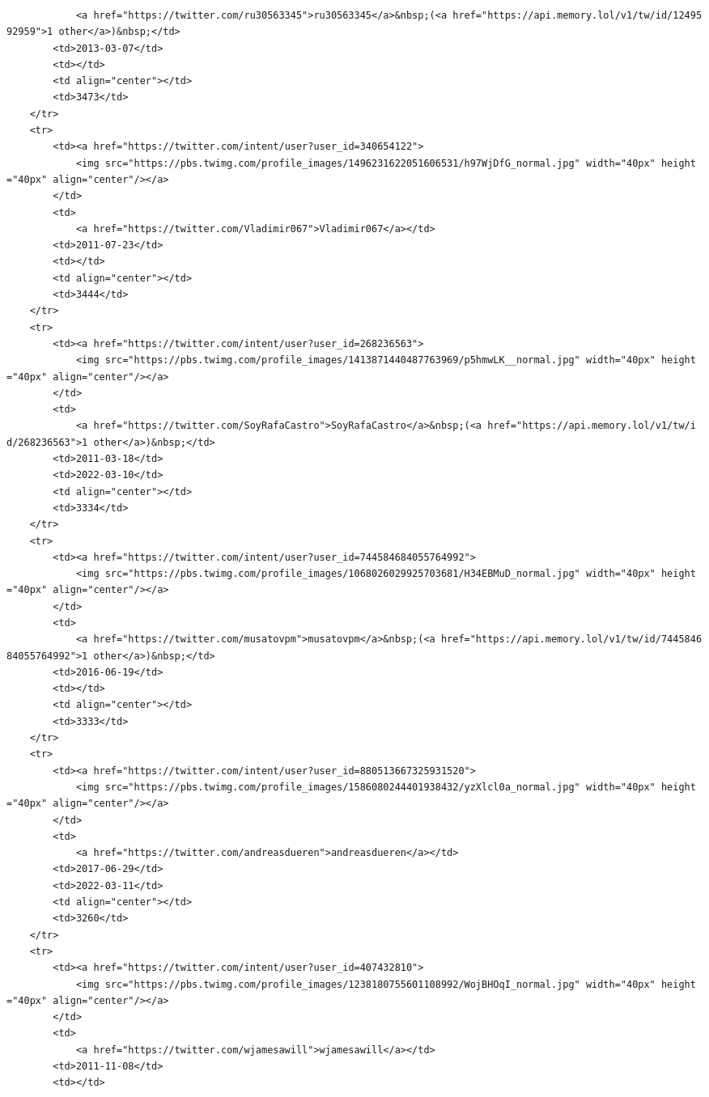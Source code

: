                 <a href="https://twitter.com/ru30563345">ru30563345</a>&nbsp;(<a href="https://api.memory.lol/v1/tw/id/1249592959">1 other</a>)&nbsp;</td>
            <td>2013-03-07</td>
            <td></td>
            <td align="center"></td>
            <td>3473</td>
        </tr>
        <tr>
            <td><a href="https://twitter.com/intent/user?user_id=340654122">
                <img src="https://pbs.twimg.com/profile_images/1496231622051606531/h97WjDfG_normal.jpg" width="40px" height="40px" align="center"/></a>
            </td>
            <td>
                <a href="https://twitter.com/Vladimir067">Vladimir067</a></td>
            <td>2011-07-23</td>
            <td></td>
            <td align="center"></td>
            <td>3444</td>
        </tr>
        <tr>
            <td><a href="https://twitter.com/intent/user?user_id=268236563">
                <img src="https://pbs.twimg.com/profile_images/1413871440487763969/p5hmwLK__normal.jpg" width="40px" height="40px" align="center"/></a>
            </td>
            <td>
                <a href="https://twitter.com/SoyRafaCastro">SoyRafaCastro</a>&nbsp;(<a href="https://api.memory.lol/v1/tw/id/268236563">1 other</a>)&nbsp;</td>
            <td>2011-03-18</td>
            <td>2022-03-10</td>
            <td align="center"></td>
            <td>3334</td>
        </tr>
        <tr>
            <td><a href="https://twitter.com/intent/user?user_id=744584684055764992">
                <img src="https://pbs.twimg.com/profile_images/1068026029925703681/H34EBMuD_normal.jpg" width="40px" height="40px" align="center"/></a>
            </td>
            <td>
                <a href="https://twitter.com/musatovpm">musatovpm</a>&nbsp;(<a href="https://api.memory.lol/v1/tw/id/744584684055764992">1 other</a>)&nbsp;</td>
            <td>2016-06-19</td>
            <td></td>
            <td align="center"></td>
            <td>3333</td>
        </tr>
        <tr>
            <td><a href="https://twitter.com/intent/user?user_id=880513667325931520">
                <img src="https://pbs.twimg.com/profile_images/1586080244401938432/yzXlcl0a_normal.jpg" width="40px" height="40px" align="center"/></a>
            </td>
            <td>
                <a href="https://twitter.com/andreasdueren">andreasdueren</a></td>
            <td>2017-06-29</td>
            <td>2022-03-11</td>
            <td align="center"></td>
            <td>3260</td>
        </tr>
        <tr>
            <td><a href="https://twitter.com/intent/user?user_id=407432810">
                <img src="https://pbs.twimg.com/profile_images/1238180755601108992/WojBHOqI_normal.jpg" width="40px" height="40px" align="center"/></a>
            </td>
            <td>
                <a href="https://twitter.com/wjamesawill">wjamesawill</a></td>
            <td>2011-11-08</td>
            <td></td>